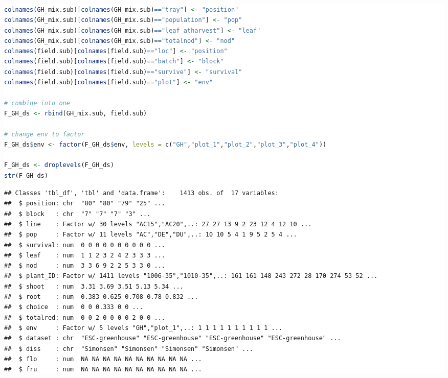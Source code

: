``` r
colnames(GH_mix.sub)[colnames(GH_mix.sub)=="tray"] <- "position"
colnames(GH_mix.sub)[colnames(GH_mix.sub)=="population"] <- "pop"
colnames(GH_mix.sub)[colnames(GH_mix.sub)=="leaf_atharvest"] <- "leaf"
colnames(GH_mix.sub)[colnames(GH_mix.sub)=="totalnod"] <- "nod"
colnames(field.sub)[colnames(field.sub)=="loc"] <- "position"
colnames(field.sub)[colnames(field.sub)=="batch"] <- "block"
colnames(field.sub)[colnames(field.sub)=="survive"] <- "survival"
colnames(field.sub)[colnames(field.sub)=="plot"] <- "env"

# combine into one
F_GH_ds <- rbind(GH_mix.sub, field.sub)

# change env to factor
F_GH_ds$env <- factor(F_GH_ds$env, levels = c("GH","plot_1","plot_2","plot_3","plot_4"))

F_GH_ds <- droplevels(F_GH_ds)
str(F_GH_ds)
```

    ## Classes 'tbl_df', 'tbl' and 'data.frame':    1413 obs. of  17 variables:
    ##  $ position: chr  "80" "80" "79" "25" ...
    ##  $ block   : chr  "7" "7" "7" "3" ...
    ##  $ line    : Factor w/ 30 levels "AC15","AC20",..: 27 27 13 9 2 23 12 4 12 10 ...
    ##  $ pop     : Factor w/ 11 levels "AC","DE","DU",..: 10 10 5 4 1 9 5 2 5 4 ...
    ##  $ survival: num  0 0 0 0 0 0 0 0 0 0 ...
    ##  $ leaf    : num  1 1 2 3 2 4 2 3 3 3 ...
    ##  $ nod     : num  3 3 6 9 2 2 5 3 3 0 ...
    ##  $ plant_ID: Factor w/ 1411 levels "1006-35","1010-35",..: 161 161 148 243 272 28 170 274 53 52 ...
    ##  $ shoot   : num  3.31 3.69 3.51 5.13 5.34 ...
    ##  $ root    : num  0.383 0.625 0.708 0.78 0.832 ...
    ##  $ choice  : num  0 0 0.333 0 0 ...
    ##  $ totalred: num  0 0 2 0 0 0 0 2 0 0 ...
    ##  $ env     : Factor w/ 5 levels "GH","plot_1",..: 1 1 1 1 1 1 1 1 1 1 ...
    ##  $ dataset : chr  "ESC-greenhouse" "ESC-greenhouse" "ESC-greenhouse" "ESC-greenhouse" ...
    ##  $ diss    : chr  "Simonsen" "Simonsen" "Simonsen" "Simonsen" ...
    ##  $ flo     : num  NA NA NA NA NA NA NA NA NA NA ...
    ##  $ fru     : num  NA NA NA NA NA NA NA NA NA NA ...